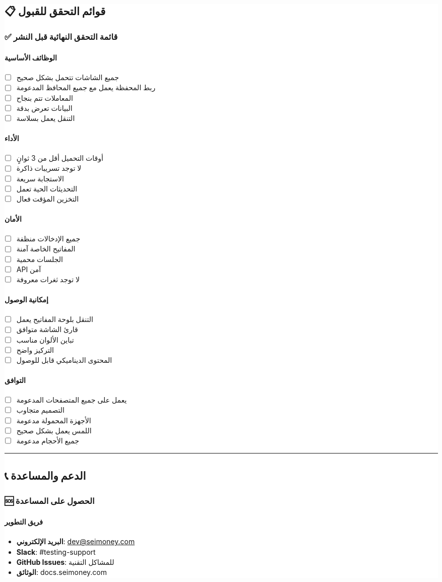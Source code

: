 ## 📋 قوائم التحقق للقبول

### ✅ قائمة التحقق النهائية قبل النشر

#### الوظائف الأساسية
- [ ] جميع الشاشات تتحمل بشكل صحيح
- [ ] ربط المحفظة يعمل مع جميع المحافظ المدعومة
- [ ] المعاملات تتم بنجاح
- [ ] البيانات تعرض بدقة
- [ ] التنقل يعمل بسلاسة

#### الأداء
- [ ] أوقات التحميل أقل من 3 ثوانٍ
- [ ] لا توجد تسريبات ذاكرة
- [ ] الاستجابة سريعة
- [ ] التحديثات الحية تعمل
- [ ] التخزين المؤقت فعال

#### الأمان
- [ ] جميع الإدخالات منظفة
- [ ] المفاتيح الخاصة آمنة
- [ ] الجلسات محمية
- [ ] API آمن
- [ ] لا توجد ثغرات معروفة

#### إمكانية الوصول
- [ ] التنقل بلوحة المفاتيح يعمل
- [ ] قارئ الشاشة متوافق
- [ ] تباين الألوان مناسب
- [ ] التركيز واضح
- [ ] المحتوى الديناميكي قابل للوصول

#### التوافق
- [ ] يعمل على جميع المتصفحات المدعومة
- [ ] التصميم متجاوب
- [ ] الأجهزة المحمولة مدعومة
- [ ] اللمس يعمل بشكل صحيح
- [ ] جميع الأحجام مدعومة

---

## 📞 الدعم والمساعدة

### 🆘 الحصول على المساعدة

#### فريق التطوير
- **البريد الإلكتروني**: dev@seimoney.com
- **Slack**: #testing-support
- **GitHub Issues**: للمشاكل التقنية
- **الوثائق**: docs.seimoney.com
